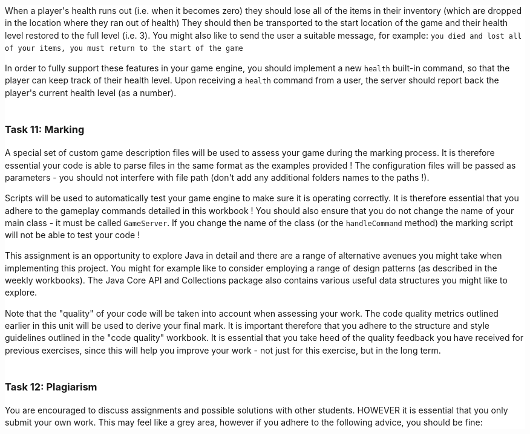 When a player's health runs out (i.e. when it becomes zero) they should lose all of the items in their inventory
(which are dropped in the location where they ran out of health)
They should then be transported to the start location of the game and their health level restored to the full level (i.e. 3).
You might also like to send the user a suitable message, for example:
`you died and lost all of your items, you must return to the start of the game`

In order to fully support these features in your game engine, you should implement a new `health` built-in command, so that the player
can keep track of their health level.
Upon receiving a `health` command from a user, the server should report back the player's current health level (as a number).

  


# 
### Task 11: Marking


A special set of custom game description files will be used to assess your game during the marking process.
It is therefore essential your code is able to parse files in the same format as the examples provided !
The configuration files will be passed as parameters - you should not interfere with file path
(don't add any additional folders names to the paths !).

Scripts will be used to automatically test your game engine to make sure it is operating correctly.
It is therefore essential that you adhere to the gameplay commands detailed in this workbook !
You should also ensure that you do not change the name of your main class - it must be called `GameServer`.
If you change the name of the class (or the `handleCommand` method) the marking script will not be able to test your code !

This assignment is an opportunity to explore Java in detail and there are a range of alternative avenues you might take when implementing this project.
You might for example like to consider employing a range of design patterns (as described in the weekly workbooks).
The Java Core API and Collections package also contains various useful data structures you might like to explore.

Note that the "quality" of your code will be taken into account when assessing your work.
The code quality metrics outlined earlier in this unit will be used to derive your final mark.
It is important therefore that you adhere to the structure and style guidelines outlined in the "code quality" workbook.
It is essential that you take heed of the quality feedback you have received for previous exercises,
since this will help you improve your work - not just for this exercise, but in the long term.  


# 
### Task 12: Plagiarism


You are encouraged to discuss assignments and possible solutions with other students.
HOWEVER it is essential that you only submit your own work.
This may feel like a grey area, however if you adhere to the following advice, you should be fine:
